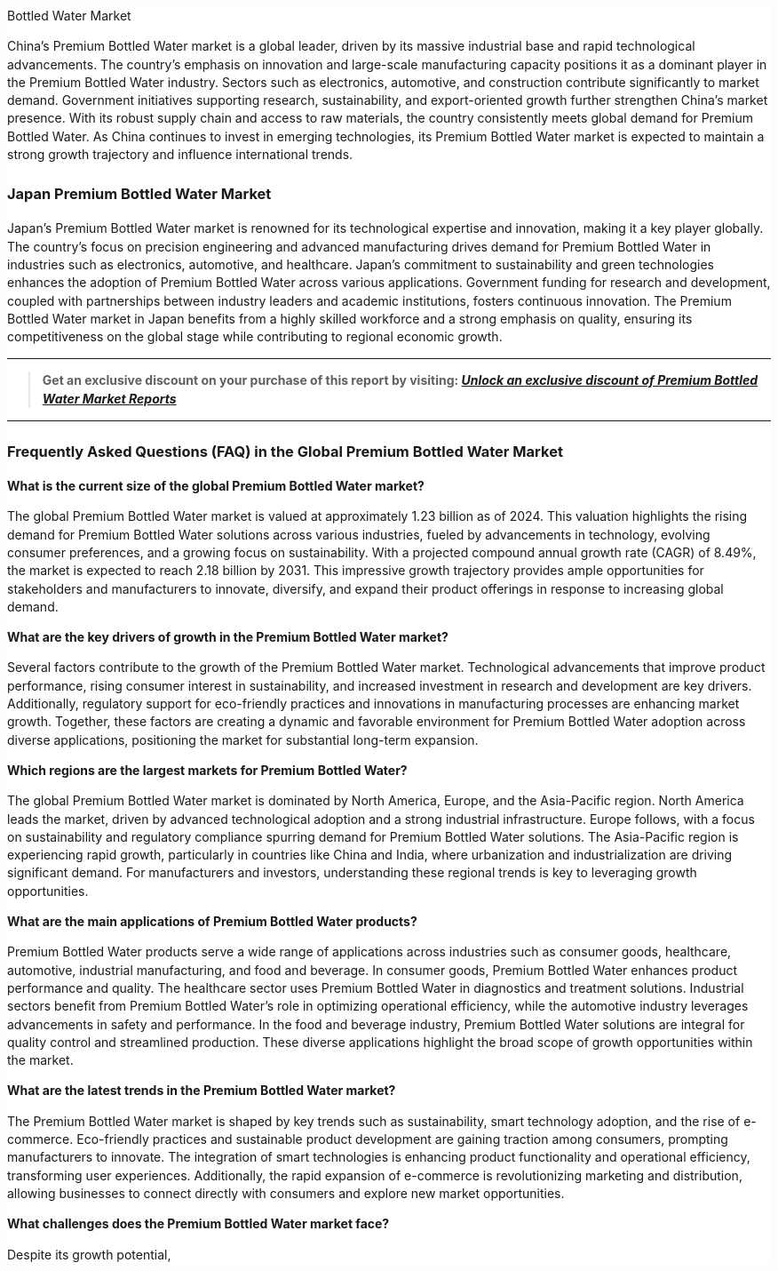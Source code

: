 Bottled Water Market</h3><p>China&rsquo;s Premium Bottled Water market is a global leader, driven by its massive industrial base and rapid technological advancements. The country&rsquo;s emphasis on innovation and large-scale manufacturing capacity positions it as a dominant player in the Premium Bottled Water industry. Sectors such as electronics, automotive, and construction contribute significantly to market demand. Government initiatives supporting research, sustainability, and export-oriented growth further strengthen China&rsquo;s market presence. With its robust supply chain and access to raw materials, the country consistently meets global demand for Premium Bottled Water. As China continues to invest in emerging technologies, its Premium Bottled Water market is expected to maintain a strong growth trajectory and influence international trends.</p><h3>Japan Premium Bottled Water Market</h3><p>Japan&rsquo;s Premium Bottled Water market is renowned for its technological expertise and innovation, making it a key player globally. The country&rsquo;s focus on precision engineering and advanced manufacturing drives demand for Premium Bottled Water in industries such as electronics, automotive, and healthcare. Japan&rsquo;s commitment to sustainability and green technologies enhances the adoption of Premium Bottled Water across various applications. Government funding for research and development, coupled with partnerships between industry leaders and academic institutions, fosters continuous innovation. The Premium Bottled Water market in Japan benefits from a highly skilled workforce and a strong emphasis on quality, ensuring its competitiveness on the global stage while contributing to regional economic growth.</p><hr /><blockquote><p><strong>Get an exclusive discount on your purchase of this report by visiting: <em><a href="://marketresearchpulse.com/ask-for-discount/66022?utm_source=Github&amp;utm_medium=0117">Unlock an exclusive discount of Premium Bottled Water Market Reports</a></em>&nbsp;</strong></p></blockquote><hr /><h3>Frequently Asked Questions (FAQ) in the Global Premium Bottled Water Market</h3><p><strong>What is the current size of the global Premium Bottled Water market?</strong></p><p>The global Premium Bottled Water market is valued at approximately 1.23 billion as of 2024. This valuation highlights the rising demand for Premium Bottled Water solutions across various industries, fueled by advancements in technology, evolving consumer preferences, and a growing focus on sustainability. With a projected compound annual growth rate (CAGR) of 8.49%, the market is expected to reach 2.18 billion by 2031. This impressive growth trajectory provides ample opportunities for stakeholders and manufacturers to innovate, diversify, and expand their product offerings in response to increasing global demand.</p><p><strong>What are the key drivers of growth in the Premium Bottled Water market?</strong></p><p>Several factors contribute to the growth of the Premium Bottled Water market. Technological advancements that improve product performance, rising consumer interest in sustainability, and increased investment in research and development are key drivers. Additionally, regulatory support for eco-friendly practices and innovations in manufacturing processes are enhancing market growth. Together, these factors are creating a dynamic and favorable environment for Premium Bottled Water adoption across diverse applications, positioning the market for substantial long-term expansion.</p><p><strong>Which regions are the largest markets for Premium Bottled Water?</strong></p><p>The global Premium Bottled Water market is dominated by North America, Europe, and the Asia-Pacific region. North America leads the market, driven by advanced technological adoption and a strong industrial infrastructure. Europe follows, with a focus on sustainability and regulatory compliance spurring demand for Premium Bottled Water solutions. The Asia-Pacific region is experiencing rapid growth, particularly in countries like China and India, where urbanization and industrialization are driving significant demand. For manufacturers and investors, understanding these regional trends is key to leveraging growth opportunities.</p><p><strong>What are the main applications of Premium Bottled Water products?</strong></p><p>Premium Bottled Water products serve a wide range of applications across industries such as consumer goods, healthcare, automotive, industrial manufacturing, and food and beverage. In consumer goods, Premium Bottled Water enhances product performance and quality. The healthcare sector uses Premium Bottled Water in diagnostics and treatment solutions. Industrial sectors benefit from Premium Bottled Water&rsquo;s role in optimizing operational efficiency, while the automotive industry leverages advancements in safety and performance. In the food and beverage industry, Premium Bottled Water solutions are integral for quality control and streamlined production. These diverse applications highlight the broad scope of growth opportunities within the market.</p><p><strong>What are the latest trends in the Premium Bottled Water market?</strong></p><p>The Premium Bottled Water market is shaped by key trends such as sustainability, smart technology adoption, and the rise of e-commerce. Eco-friendly practices and sustainable product development are gaining traction among consumers, prompting manufacturers to innovate. The integration of smart technologies is enhancing product functionality and operational efficiency, transforming user experiences. Additionally, the rapid expansion of e-commerce is revolutionizing marketing and distribution, allowing businesses to connect directly with consumers and explore new market opportunities.</p><p><strong>What challenges does the Premium Bottled Water market face?</strong></p><p>Despite its growth potential,